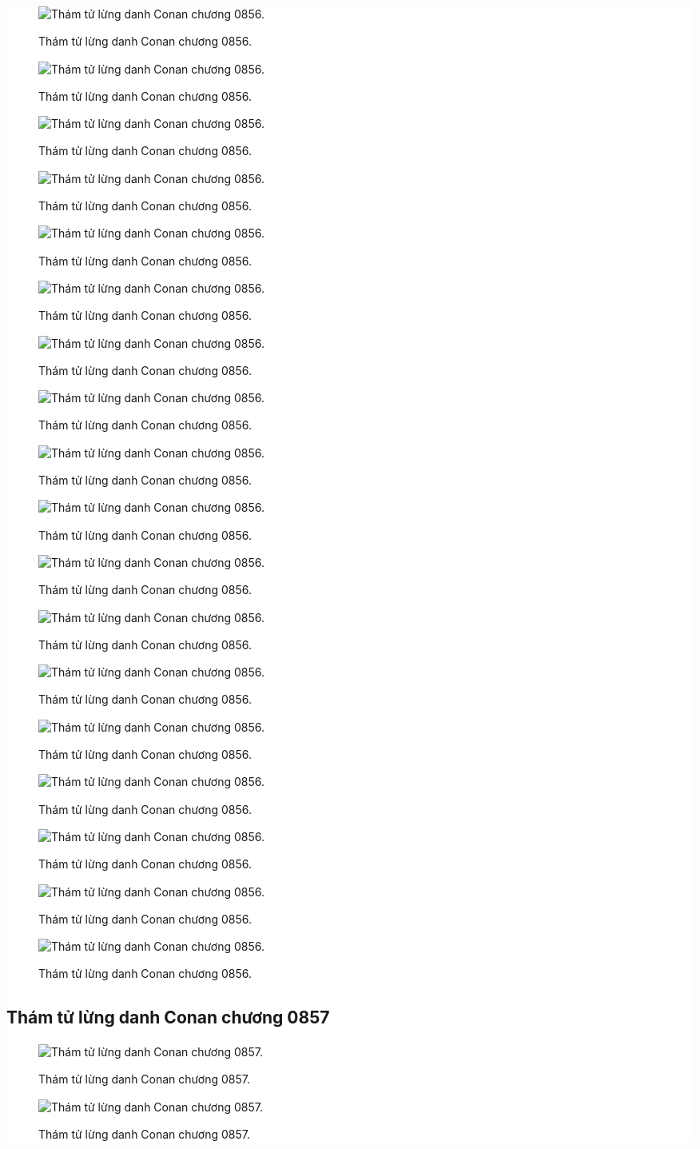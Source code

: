 <figure><img src="https://banmaixanh.vercel.app/manga/gosho-aoyama/tham-tu-lung-danh-conan/0856-01.jpg" alt="Thám tử lừng danh Conan chương 0856." title="Thám tử lừng danh Conan chương 0856." height=100% width=100%><figcaption><p>Thám tử lừng danh Conan chương 0856.</p></figcaption></figure>

<figure><img src="https://banmaixanh.vercel.app/manga/gosho-aoyama/tham-tu-lung-danh-conan/0856-02.jpg" alt="Thám tử lừng danh Conan chương 0856." title="Thám tử lừng danh Conan chương 0856." height=100% width=100%><figcaption><p>Thám tử lừng danh Conan chương 0856.</p></figcaption></figure>

<figure><img src="https://banmaixanh.vercel.app/manga/gosho-aoyama/tham-tu-lung-danh-conan/0856-03.jpg" alt="Thám tử lừng danh Conan chương 0856." title="Thám tử lừng danh Conan chương 0856." height=100% width=100%><figcaption><p>Thám tử lừng danh Conan chương 0856.</p></figcaption></figure>

<figure><img src="https://banmaixanh.vercel.app/manga/gosho-aoyama/tham-tu-lung-danh-conan/0856-04.jpg" alt="Thám tử lừng danh Conan chương 0856." title="Thám tử lừng danh Conan chương 0856." height=100% width=100%><figcaption><p>Thám tử lừng danh Conan chương 0856.</p></figcaption></figure>

<figure><img src="https://banmaixanh.vercel.app/manga/gosho-aoyama/tham-tu-lung-danh-conan/0856-05.jpg" alt="Thám tử lừng danh Conan chương 0856." title="Thám tử lừng danh Conan chương 0856." height=100% width=100%><figcaption><p>Thám tử lừng danh Conan chương 0856.</p></figcaption></figure>

<figure><img src="https://banmaixanh.vercel.app/manga/gosho-aoyama/tham-tu-lung-danh-conan/0856-06.jpg" alt="Thám tử lừng danh Conan chương 0856." title="Thám tử lừng danh Conan chương 0856." height=100% width=100%><figcaption><p>Thám tử lừng danh Conan chương 0856.</p></figcaption></figure>

<figure><img src="https://banmaixanh.vercel.app/manga/gosho-aoyama/tham-tu-lung-danh-conan/0856-07.jpg" alt="Thám tử lừng danh Conan chương 0856." title="Thám tử lừng danh Conan chương 0856." height=100% width=100%><figcaption><p>Thám tử lừng danh Conan chương 0856.</p></figcaption></figure>

<figure><img src="https://banmaixanh.vercel.app/manga/gosho-aoyama/tham-tu-lung-danh-conan/0856-08.jpg" alt="Thám tử lừng danh Conan chương 0856." title="Thám tử lừng danh Conan chương 0856." height=100% width=100%><figcaption><p>Thám tử lừng danh Conan chương 0856.</p></figcaption></figure>

<figure><img src="https://banmaixanh.vercel.app/manga/gosho-aoyama/tham-tu-lung-danh-conan/0856-09.jpg" alt="Thám tử lừng danh Conan chương 0856." title="Thám tử lừng danh Conan chương 0856." height=100% width=100%><figcaption><p>Thám tử lừng danh Conan chương 0856.</p></figcaption></figure>

<figure><img src="https://banmaixanh.vercel.app/manga/gosho-aoyama/tham-tu-lung-danh-conan/0856-10.jpg" alt="Thám tử lừng danh Conan chương 0856." title="Thám tử lừng danh Conan chương 0856." height=100% width=100%><figcaption><p>Thám tử lừng danh Conan chương 0856.</p></figcaption></figure>

<figure><img src="https://banmaixanh.vercel.app/manga/gosho-aoyama/tham-tu-lung-danh-conan/0856-11.jpg" alt="Thám tử lừng danh Conan chương 0856." title="Thám tử lừng danh Conan chương 0856." height=100% width=100%><figcaption><p>Thám tử lừng danh Conan chương 0856.</p></figcaption></figure>

<figure><img src="https://banmaixanh.vercel.app/manga/gosho-aoyama/tham-tu-lung-danh-conan/0856-12.jpg" alt="Thám tử lừng danh Conan chương 0856." title="Thám tử lừng danh Conan chương 0856." height=100% width=100%><figcaption><p>Thám tử lừng danh Conan chương 0856.</p></figcaption></figure>

<figure><img src="https://banmaixanh.vercel.app/manga/gosho-aoyama/tham-tu-lung-danh-conan/0856-13.jpg" alt="Thám tử lừng danh Conan chương 0856." title="Thám tử lừng danh Conan chương 0856." height=100% width=100%><figcaption><p>Thám tử lừng danh Conan chương 0856.</p></figcaption></figure>

<figure><img src="https://banmaixanh.vercel.app/manga/gosho-aoyama/tham-tu-lung-danh-conan/0856-14.jpg" alt="Thám tử lừng danh Conan chương 0856." title="Thám tử lừng danh Conan chương 0856." height=100% width=100%><figcaption><p>Thám tử lừng danh Conan chương 0856.</p></figcaption></figure>

<figure><img src="https://banmaixanh.vercel.app/manga/gosho-aoyama/tham-tu-lung-danh-conan/0856-15.jpg" alt="Thám tử lừng danh Conan chương 0856." title="Thám tử lừng danh Conan chương 0856." height=100% width=100%><figcaption><p>Thám tử lừng danh Conan chương 0856.</p></figcaption></figure>

<figure><img src="https://banmaixanh.vercel.app/manga/gosho-aoyama/tham-tu-lung-danh-conan/0856-16.jpg" alt="Thám tử lừng danh Conan chương 0856." title="Thám tử lừng danh Conan chương 0856." height=100% width=100%><figcaption><p>Thám tử lừng danh Conan chương 0856.</p></figcaption></figure>

<figure><img src="https://banmaixanh.vercel.app/manga/gosho-aoyama/tham-tu-lung-danh-conan/0856-17.jpg" alt="Thám tử lừng danh Conan chương 0856." title="Thám tử lừng danh Conan chương 0856." height=100% width=100%><figcaption><p>Thám tử lừng danh Conan chương 0856.</p></figcaption></figure>

<figure><img src="https://banmaixanh.vercel.app/manga/gosho-aoyama/tham-tu-lung-danh-conan/0856-18.jpg" alt="Thám tử lừng danh Conan chương 0856." title="Thám tử lừng danh Conan chương 0856." height=100% width=100%><figcaption><p>Thám tử lừng danh Conan chương 0856.</p></figcaption></figure>

## Thám tử lừng danh Conan chương 0857

<figure><img src="https://banmaixanh.vercel.app/manga/gosho-aoyama/tham-tu-lung-danh-conan/0857-01.jpg" alt="Thám tử lừng danh Conan chương 0857." title="Thám tử lừng danh Conan chương 0857." height=100% width=100%><figcaption><p>Thám tử lừng danh Conan chương 0857.</p></figcaption></figure>

<figure><img src="https://banmaixanh.vercel.app/manga/gosho-aoyama/tham-tu-lung-danh-conan/0857-02.jpg" alt="Thám tử lừng danh Conan chương 0857." title="Thám tử lừng danh Conan chương 0857." height=100% width=100%><figcaption><p>Thám tử lừng danh Conan chương 0857.</p></figcaption></figure>
